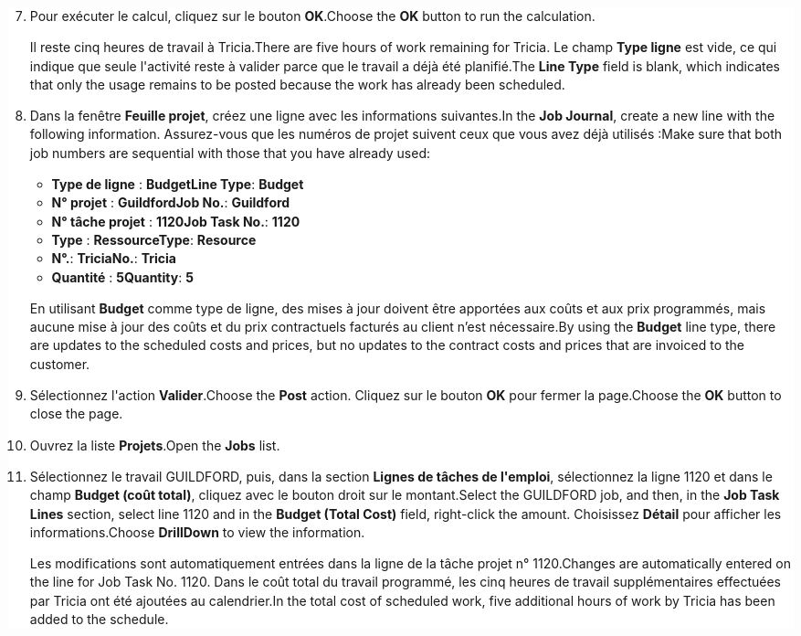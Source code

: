 7. <span data-ttu-id="d48a8-403">Pour exécuter le calcul, cliquez sur le bouton **OK**.</span><span class="sxs-lookup"><span data-stu-id="d48a8-403">Choose the **OK** button to run the calculation.</span></span>

    <span data-ttu-id="d48a8-404">Il reste cinq heures de travail à Tricia.</span><span class="sxs-lookup"><span data-stu-id="d48a8-404">There are five hours of work remaining for Tricia.</span></span> <span data-ttu-id="d48a8-405">Le champ **Type ligne** est vide, ce qui indique que seule l'activité reste à valider parce que le travail a déjà été planifié.</span><span class="sxs-lookup"><span data-stu-id="d48a8-405">The **Line Type** field is blank, which indicates that only the usage remains to be posted because the work has already been scheduled.</span></span>  

8. <span data-ttu-id="d48a8-406">Dans la fenêtre **Feuille projet**, créez une ligne avec les informations suivantes.</span><span class="sxs-lookup"><span data-stu-id="d48a8-406">In the **Job Journal**, create a new line with the following information.</span></span> <span data-ttu-id="d48a8-407">Assurez-vous que les numéros de projet suivent ceux que vous avez déjà utilisés :</span><span class="sxs-lookup"><span data-stu-id="d48a8-407">Make sure that both job numbers are sequential with those that you have already used:</span></span>  

    - <span data-ttu-id="d48a8-408">**Type de ligne** : **Budget**</span><span class="sxs-lookup"><span data-stu-id="d48a8-408">**Line Type**: **Budget**</span></span>  
    - <span data-ttu-id="d48a8-409">**N° projet** : **Guildford**</span><span class="sxs-lookup"><span data-stu-id="d48a8-409">**Job No.**: **Guildford**</span></span>  
    - <span data-ttu-id="d48a8-410">**N° tâche projet** : **1120**</span><span class="sxs-lookup"><span data-stu-id="d48a8-410">**Job Task No.**: **1120**</span></span>  
    - <span data-ttu-id="d48a8-411">**Type** : **Ressource**</span><span class="sxs-lookup"><span data-stu-id="d48a8-411">**Type**: **Resource**</span></span>  
    - <span data-ttu-id="d48a8-412">**N°.**: **Tricia**</span><span class="sxs-lookup"><span data-stu-id="d48a8-412">**No.**: **Tricia**</span></span>  
    - <span data-ttu-id="d48a8-413">**Quantité** : **5**</span><span class="sxs-lookup"><span data-stu-id="d48a8-413">**Quantity**: **5**</span></span>  

     <span data-ttu-id="d48a8-414">En utilisant **Budget** comme type de ligne, des mises à jour doivent être apportées aux coûts et aux prix programmés, mais aucune mise à jour des coûts et du prix contractuels facturés au client n’est nécessaire.</span><span class="sxs-lookup"><span data-stu-id="d48a8-414">By using the **Budget** line type, there are updates to the scheduled costs and prices, but no updates to the contract costs and prices that are invoiced to the customer.</span></span>  

9. <span data-ttu-id="d48a8-415">Sélectionnez l'action **Valider**.</span><span class="sxs-lookup"><span data-stu-id="d48a8-415">Choose the **Post** action.</span></span> <span data-ttu-id="d48a8-416">Cliquez sur le bouton **OK** pour fermer la page.</span><span class="sxs-lookup"><span data-stu-id="d48a8-416">Choose the **OK** button to close the page.</span></span>  
10. <span data-ttu-id="d48a8-417">Ouvrez la liste **Projets**.</span><span class="sxs-lookup"><span data-stu-id="d48a8-417">Open the **Jobs** list.</span></span>  
11. <span data-ttu-id="d48a8-418">Sélectionnez le travail GUILDFORD, puis, dans la section **Lignes de tâches de l'emploi**, sélectionnez la ligne 1120 et dans le champ **Budget (coût total)**, cliquez avec le bouton droit sur le montant.</span><span class="sxs-lookup"><span data-stu-id="d48a8-418">Select the GUILDFORD job, and then, in the **Job Task Lines** section, select line 1120 and in the **Budget (Total Cost)** field, right-click the amount.</span></span> <span data-ttu-id="d48a8-419">Choisissez **Détail** pour afficher les informations.</span><span class="sxs-lookup"><span data-stu-id="d48a8-419">Choose **DrillDown** to view the information.</span></span>  

     <span data-ttu-id="d48a8-420">Les modifications sont automatiquement entrées dans la ligne de la tâche projet n° 1120.</span><span class="sxs-lookup"><span data-stu-id="d48a8-420">Changes are automatically entered on the line for Job Task No. 1120.</span></span> <span data-ttu-id="d48a8-421">Dans le coût total du travail programmé, les cinq heures de travail supplémentaires effectuées par Tricia ont été ajoutées au calendrier.</span><span class="sxs-lookup"><span data-stu-id="d48a8-421">In the total cost of scheduled work, five additional hours of work by Tricia has been added to the schedule.</span></span>  
